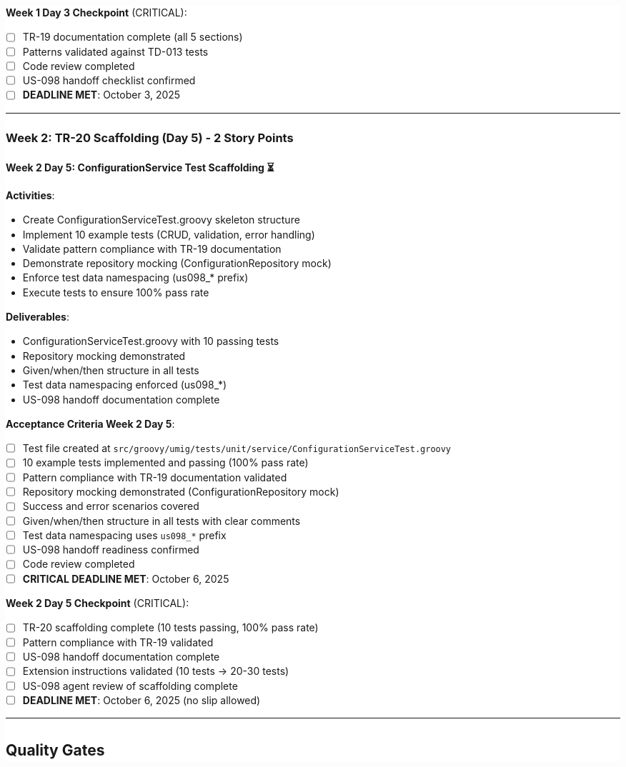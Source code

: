 **Week 1 Day 3 Checkpoint** (CRITICAL):

- [ ] TR-19 documentation complete (all 5 sections)
- [ ] Patterns validated against TD-013 tests
- [ ] Code review completed
- [ ] US-098 handoff checklist confirmed
- [ ] **DEADLINE MET**: October 3, 2025

---

### Week 2: TR-20 Scaffolding (Day 5) - 2 Story Points

#### Week 2 Day 5: ConfigurationService Test Scaffolding ⏳

**Activities**:

- Create ConfigurationServiceTest.groovy skeleton structure
- Implement 10 example tests (CRUD, validation, error handling)
- Validate pattern compliance with TR-19 documentation
- Demonstrate repository mocking (ConfigurationRepository mock)
- Enforce test data namespacing (us098\_\* prefix)
- Execute tests to ensure 100% pass rate

**Deliverables**:

- ConfigurationServiceTest.groovy with 10 passing tests
- Repository mocking demonstrated
- Given/when/then structure in all tests
- Test data namespacing enforced (us098\_\*)
- US-098 handoff documentation complete

**Acceptance Criteria Week 2 Day 5**:

- [ ] Test file created at `src/groovy/umig/tests/unit/service/ConfigurationServiceTest.groovy`
- [ ] 10 example tests implemented and passing (100% pass rate)
- [ ] Pattern compliance with TR-19 documentation validated
- [ ] Repository mocking demonstrated (ConfigurationRepository mock)
- [ ] Success and error scenarios covered
- [ ] Given/when/then structure in all tests with clear comments
- [ ] Test data namespacing uses `us098_*` prefix
- [ ] US-098 handoff readiness confirmed
- [ ] Code review completed
- [ ] **CRITICAL DEADLINE MET**: October 6, 2025

**Week 2 Day 5 Checkpoint** (CRITICAL):

- [ ] TR-20 scaffolding complete (10 tests passing, 100% pass rate)
- [ ] Pattern compliance with TR-19 validated
- [ ] US-098 handoff documentation complete
- [ ] Extension instructions validated (10 tests → 20-30 tests)
- [ ] US-098 agent review of scaffolding complete
- [ ] **DEADLINE MET**: October 6, 2025 (no slip allowed)

---

## Quality Gates
